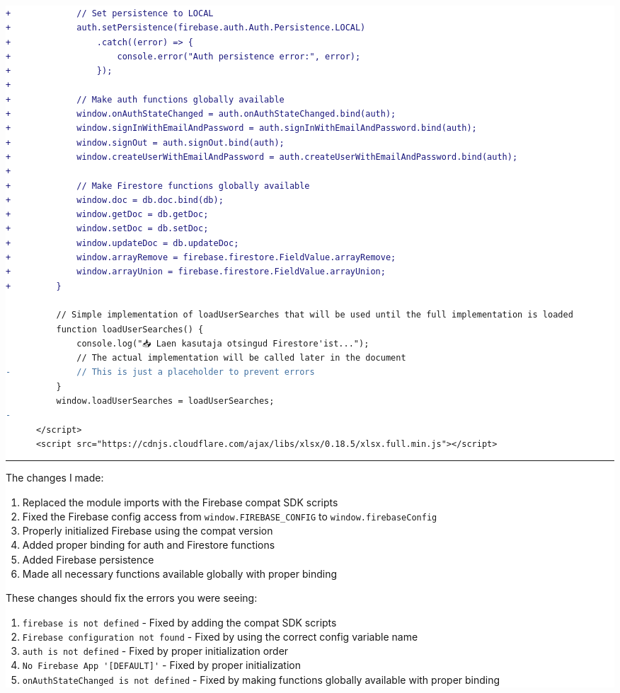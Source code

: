 ```diff
+             // Set persistence to LOCAL
+             auth.setPersistence(firebase.auth.Auth.Persistence.LOCAL)
+                 .catch((error) => {
+                     console.error("Auth persistence error:", error);
+                 });
+ 
+             // Make auth functions globally available
+             window.onAuthStateChanged = auth.onAuthStateChanged.bind(auth);
+             window.signInWithEmailAndPassword = auth.signInWithEmailAndPassword.bind(auth);
+             window.signOut = auth.signOut.bind(auth);
+             window.createUserWithEmailAndPassword = auth.createUserWithEmailAndPassword.bind(auth);
+ 
+             // Make Firestore functions globally available
+             window.doc = db.doc.bind(db);
+             window.getDoc = db.getDoc;
+             window.setDoc = db.setDoc;
+             window.updateDoc = db.updateDoc;
+             window.arrayRemove = firebase.firestore.FieldValue.arrayRemove;
+             window.arrayUnion = firebase.firestore.FieldValue.arrayUnion;
+         }
  
          // Simple implementation of loadUserSearches that will be used until the full implementation is loaded
          function loadUserSearches() {
              console.log("📥 Laen kasutaja otsingud Firestore'ist...");
              // The actual implementation will be called later in the document
-             // This is just a placeholder to prevent errors
          }
          window.loadUserSearches = loadUserSearches;
- 
      </script>
      <script src="https://cdnjs.cloudflare.com/ajax/libs/xlsx/0.18.5/xlsx.full.min.js"></script>
```

---

The changes I made:

1. Replaced the module imports with the Firebase compat SDK scripts
2. Fixed the Firebase config access from `window.FIREBASE_CONFIG` to `window.firebaseConfig`
3. Properly initialized Firebase using the compat version
4. Added proper binding for auth and Firestore functions
5. Added Firebase persistence
6. Made all necessary functions available globally with proper binding

These changes should fix the errors you were seeing:
1. `firebase is not defined` - Fixed by adding the compat SDK scripts
2. `Firebase configuration not found` - Fixed by using the correct config variable name
3. `auth is not defined` - Fixed by proper initialization order
4. `No Firebase App '[DEFAULT]'` - Fixed by proper initialization
5. `onAuthStateChanged is not defined` - Fixed by making functions globally available with proper binding
